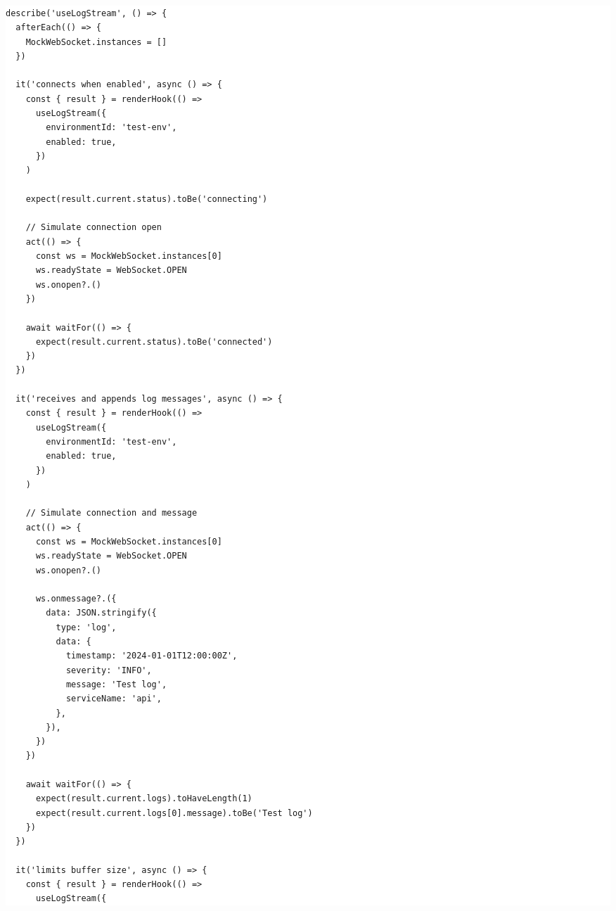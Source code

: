 ```tsx
describe('useLogStream', () => {
  afterEach(() => {
    MockWebSocket.instances = []
  })

  it('connects when enabled', async () => {
    const { result } = renderHook(() =>
      useLogStream({
        environmentId: 'test-env',
        enabled: true,
      })
    )

    expect(result.current.status).toBe('connecting')

    // Simulate connection open
    act(() => {
      const ws = MockWebSocket.instances[0]
      ws.readyState = WebSocket.OPEN
      ws.onopen?.()
    })

    await waitFor(() => {
      expect(result.current.status).toBe('connected')
    })
  })

  it('receives and appends log messages', async () => {
    const { result } = renderHook(() =>
      useLogStream({
        environmentId: 'test-env',
        enabled: true,
      })
    )

    // Simulate connection and message
    act(() => {
      const ws = MockWebSocket.instances[0]
      ws.readyState = WebSocket.OPEN
      ws.onopen?.()

      ws.onmessage?.({
        data: JSON.stringify({
          type: 'log',
          data: {
            timestamp: '2024-01-01T12:00:00Z',
            severity: 'INFO',
            message: 'Test log',
            serviceName: 'api',
          },
        }),
      })
    })

    await waitFor(() => {
      expect(result.current.logs).toHaveLength(1)
      expect(result.current.logs[0].message).toBe('Test log')
    })
  })

  it('limits buffer size', async () => {
    const { result } = renderHook(() =>
      useLogStream({
```